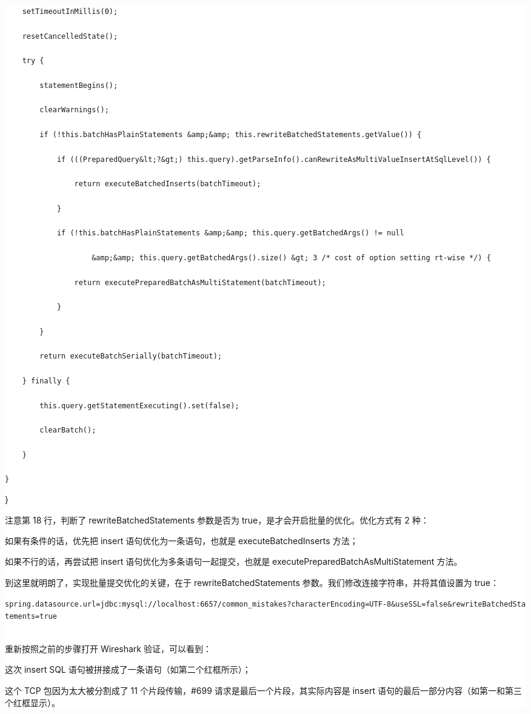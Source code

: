         setTimeoutInMillis(0);

        resetCancelledState();

        try {

            statementBegins();

            clearWarnings();

            if (!this.batchHasPlainStatements &amp;&amp; this.rewriteBatchedStatements.getValue()) {

                if (((PreparedQuery&lt;?&gt;) this.query).getParseInfo().canRewriteAsMultiValueInsertAtSqlLevel()) {

                    return executeBatchedInserts(batchTimeout);

                }

                if (!this.batchHasPlainStatements &amp;&amp; this.query.getBatchedArgs() != null

                        &amp;&amp; this.query.getBatchedArgs().size() &gt; 3 /* cost of option setting rt-wise */) {

                    return executePreparedBatchAsMultiStatement(batchTimeout);

                }

            }

            return executeBatchSerially(batchTimeout);

        } finally {

            this.query.getStatementExecuting().set(false);

            clearBatch();

        }

    }

}

</code></pre>
<p>注意第 18 行，判断了 rewriteBatchedStatements 参数是否为 true，是才会开启批量的优化。优化方式有 2 种：</p>
<p>如果有条件的话，优先把 insert 语句优化为一条语句，也就是 executeBatchedInserts 方法；</p>
<p>如果不行的话，再尝试把 insert 语句优化为多条语句一起提交，也就是 executePreparedBatchAsMultiStatement 方法。</p>
<p>到这里就明朗了，实现批量提交优化的关键，在于 rewriteBatchedStatements 参数。我们修改连接字符串，并将其值设置为 true：</p>
<pre><code>spring.datasource.url=jdbc:mysql://localhost:6657/common_mistakes?characterEncoding=UTF-8&amp;useSSL=false&amp;rewriteBatchedStatements=true

</code></pre>
<p>重新按照之前的步骤打开 Wireshark 验证，可以看到：</p>
<p>这次 insert SQL 语句被拼接成了一条语句（如第二个红框所示）；</p>
<p>这个 TCP 包因为太大被分割成了 11 个片段传输，#699 请求是最后一个片段，其实际内容是 insert 语句的最后一部分内容（如第一和第三个红框显示）。</p>